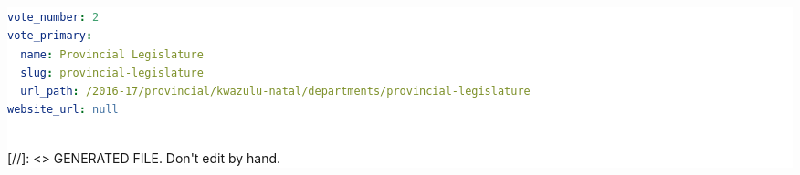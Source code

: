 ```yaml
vote_number: 2
vote_primary:
  name: Provincial Legislature
  slug: provincial-legislature
  url_path: /2016-17/provincial/kwazulu-natal/departments/provincial-legislature
website_url: null
---
```

[//]: <> GENERATED FILE. Don't edit by hand.